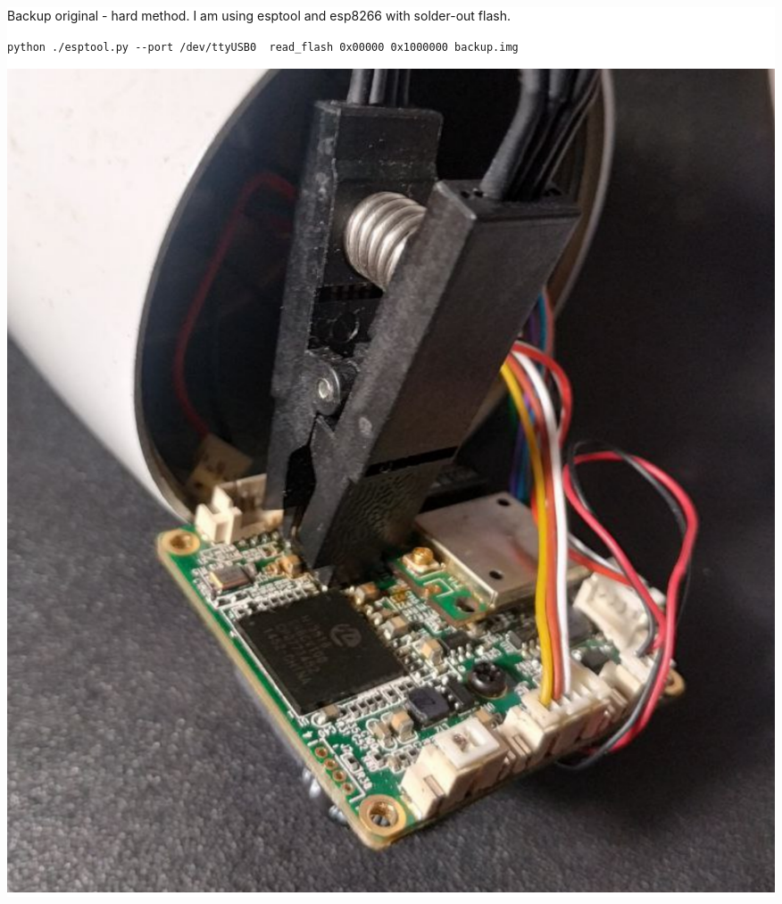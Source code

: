 Backup original - hard method. I am using esptool and esp8266 with solder-out flash.

```
python ./esptool.py --port /dev/ttyUSB0  read_flash 0x00000 0x1000000 backup.img
```

![0ee86f277851b558e78ee58ae903b1a0.png](/_resources/0ee86f277851b558e78ee58ae903b1a0.png)
